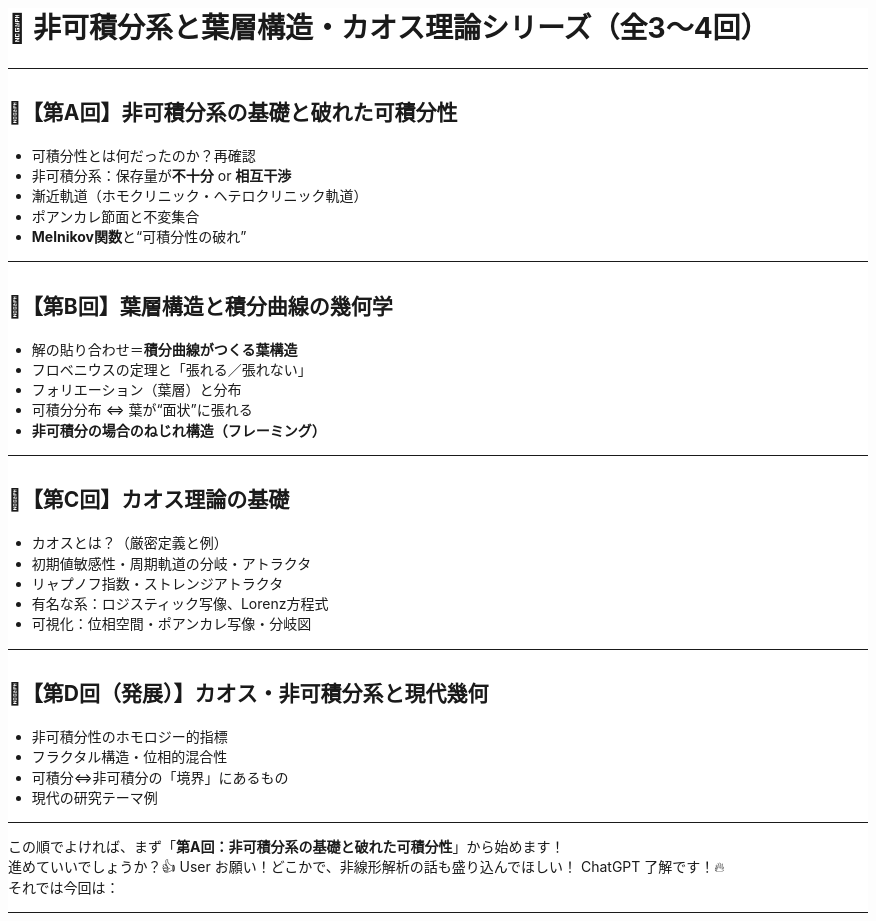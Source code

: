 # 📘 非可積分系と葉層構造・カオス理論シリーズ（全3〜4回）

---

## 🔹【第A回】非可積分系の基礎と破れた可積分性

- 可積分性とは何だったのか？再確認
- 非可積分系：保存量が**不十分** or **相互干渉**
- 漸近軌道（ホモクリニック・ヘテロクリニック軌道）
- ポアンカレ節面と不変集合
- **Melnikov関数**と“可積分性の破れ”

---

## 🔹【第B回】葉層構造と積分曲線の幾何学

- 解の貼り合わせ＝**積分曲線がつくる葉構造**
- フロベニウスの定理と「張れる／張れない」
- フォリエーション（葉層）と分布
- 可積分分布 ⇔ 葉が“面状”に張れる
- **非可積分の場合のねじれ構造（フレーミング）**

---

## 🔹【第C回】カオス理論の基礎

- カオスとは？（厳密定義と例）
- 初期値敏感性・周期軌道の分岐・アトラクタ
- リャプノフ指数・ストレンジアトラクタ
- 有名な系：ロジスティック写像、Lorenz方程式
- 可視化：位相空間・ポアンカレ写像・分岐図

---

## 🔹【第D回（発展）】カオス・非可積分系と現代幾何

- 非可積分性のホモロジー的指標
- フラクタル構造・位相的混合性
- 可積分⇔非可積分の「境界」にあるもの
- 現代の研究テーマ例

---

この順でよければ、まず「**第A回：非可積分系の基礎と破れた可積分性**」から始めます！  
進めていいでしょうか？👍
User
お願い！どこかで、非線形解析の話も盛り込んでほしい！
ChatGPT
了解です！🔥  
それでは今回は：

---